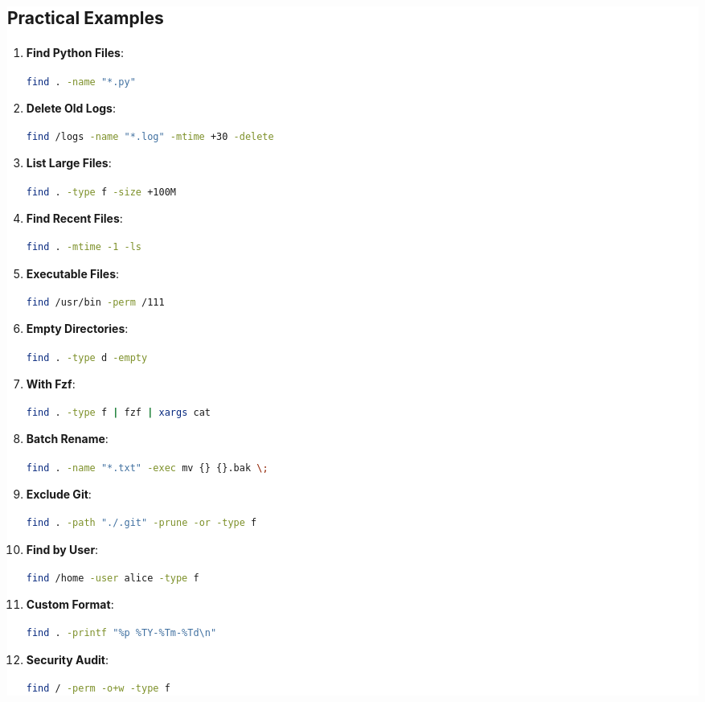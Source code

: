 ## Practical Examples
1. **Find Python Files**:
   ```bash
   find . -name "*.py"
   ```

2. **Delete Old Logs**:
   ```bash
   find /logs -name "*.log" -mtime +30 -delete
   ```

3. **List Large Files**:
   ```bash
   find . -type f -size +100M
   ```

4. **Find Recent Files**:
   ```bash
   find . -mtime -1 -ls
   ```

5. **Executable Files**:
   ```bash
   find /usr/bin -perm /111
   ```

6. **Empty Directories**:
   ```bash
   find . -type d -empty
   ```

7. **With Fzf**:
   ```bash
   find . -type f | fzf | xargs cat
   ```

8. **Batch Rename**:
   ```bash
   find . -name "*.txt" -exec mv {} {}.bak \;
   ```

9. **Exclude Git**:
   ```bash
   find . -path "./.git" -prune -or -type f
   ```

10. **Find by User**:
    ```bash
    find /home -user alice -type f
    ```

11. **Custom Format**:
    ```bash
    find . -printf "%p %TY-%Tm-%Td\n"
    ```

12. **Security Audit**:
    ```bash
    find / -perm -o+w -type f
    ```
